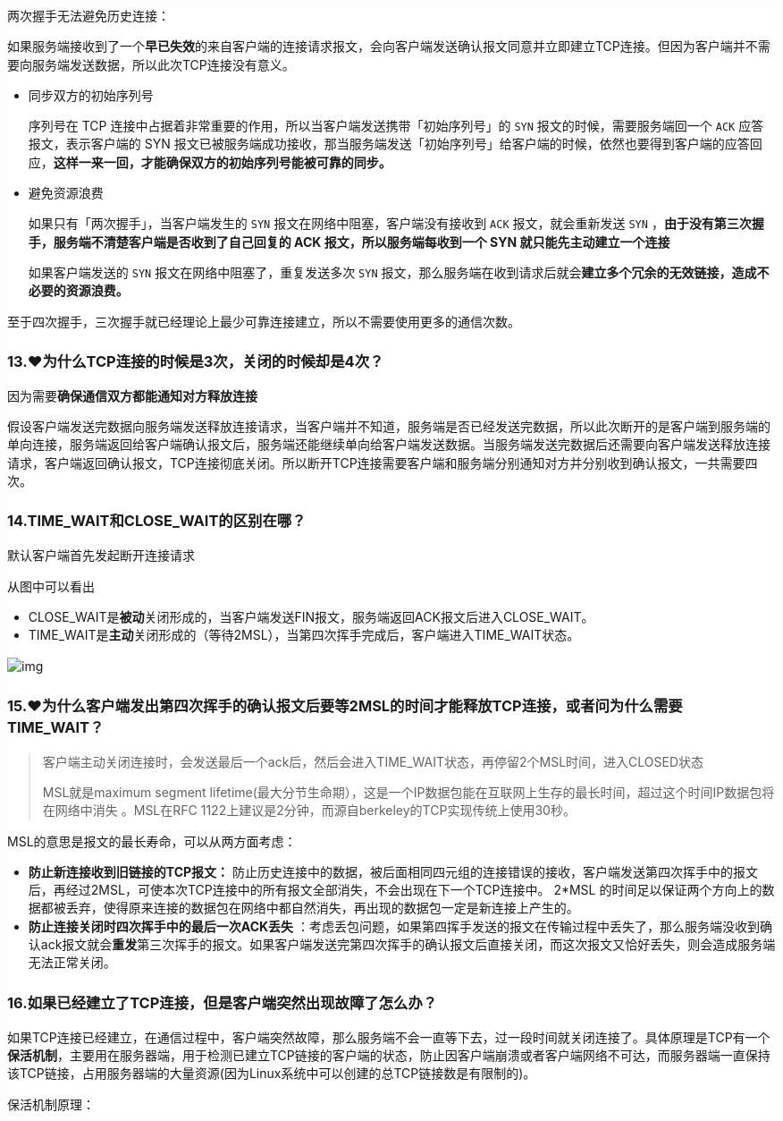  两次握手无法避免历史连接：

  如果服务端接收到了一个**早已失效**的来自客户端的连接请求报文，会向客户端发送确认报文同意并立即建立TCP连接。但因为客户端并不需要向服务端发送数据，所以此次TCP连接没有意义。

- 同步双方的初始序列号

  序列号在 TCP 连接中占据着非常重要的作用，所以当客户端发送携带「初始序列号」的 `SYN` 报文的时候，需要服务端回一个 `ACK` 应答报文，表示客户端的 SYN 报文已被服务端成功接收，那当服务端发送「初始序列号」给客户端的时候，依然也要得到客户端的应答回应，**这样一来一回，才能确保双方的初始序列号能被可靠的同步。**

- 避免资源浪费

  如果只有「两次握手」，当客户端发生的 `SYN` 报文在网络中阻塞，客户端没有接收到 `ACK` 报文，就会重新发送 `SYN` ，**由于没有第三次握手，服务端不清楚客户端是否收到了自己回复的 ACK 报文，所以服务端每收到一个 SYN 就只能先主动建立一个连接**

  如果客户端发送的 `SYN` 报文在网络中阻塞了，重复发送多次 `SYN` 报文，那么服务端在收到请求后就会**建立多个冗余的无效链接，造成不必要的资源浪费。**

至于四次握手，三次握手就已经理论上最少可靠连接建立，所以不需要使用更多的通信次数。

### 13.❤为什么TCP连接的时候是3次，关闭的时候却是4次？

因为需要**确保通信双方都能通知对方释放连接**

假设客户端发送完数据向服务端发送释放连接请求，当客户端并不知道，服务端是否已经发送完数据，所以此次断开的是客户端到服务端的单向连接，服务端返回给客户端确认报文后，服务端还能继续单向给客户端发送数据。当服务端发送完数据后还需要向客户端发送释放连接请求，客户端返回确认报文，TCP连接彻底关闭。所以断开TCP连接需要客户端和服务端分别通知对方并分别收到确认报文，一共需要四次。

### 14.TIME_WAIT和CLOSE_WAIT的区别在哪？

默认客户端首先发起断开连接请求 

从图中可以看出

- CLOSE_WAIT是**被动**关闭形成的，当客户端发送FIN报文，服务端返回ACK报文后进入CLOSE_WAIT。 
- TIME_WAIT是**主动**关闭形成的（等待2MSL），当第四次挥手完成后，客户端进入TIME_WAIT状态。

![img](https://image.mianshi.online/img202204101030016.jpg)

### 15.❤为什么客户端发出第四次挥手的确认报文后要等2MSL的时间才能释放TCP连接，或者问为什么需要TIME_WAIT？ 

> 客户端主动关闭连接时，会发送最后一个ack后，然后会进入TIME_WAIT状态，再停留2个MSL时间，进入CLOSED状态
>
> MSL就是maximum segment lifetime(最大分节生命期），这是一个IP数据包能在互联网上生存的最长时间，超过这个时间IP数据包将在网络中消失 。MSL在RFC 1122上建议是2分钟，而源自berkeley的TCP实现传统上使用30秒。
>

MSL的意思是报文的最长寿命，可以从两方面考虑： 

- **防止新连接收到旧链接的TCP报文：** 防止历史连接中的数据，被后面相同四元组的连接错误的接收，客户端发送第四次挥手中的报文后，再经过2MSL，可使本次TCP连接中的所有报文全部消失，不会出现在下一个TCP连接中。 2*MSL 的时间足以保证两个方向上的数据都被丢弃，使得原来连接的数据包在网络中都自然消失，再出现的数据包一定是新连接上产生的。
- **防止连接关闭时四次挥手中的最后一次ACK丢失** ：考虑丢包问题，如果第四挥手发送的报文在传输过程中丢失了，那么服务端没收到确认ack报文就会**重发**第三次挥手的报文。如果客户端发送完第四次挥手的确认报文后直接关闭，而这次报文又恰好丢失，则会造成服务端无法正常关闭。

### 16.如果已经建立了TCP连接，但是客户端突然出现故障了怎么办？ 

如果TCP连接已经建立，在通信过程中，客户端突然故障，那么服务端不会一直等下去，过一段时间就关闭连接了。具体原理是TCP有一个**保活机制**，主要用在服务器端，用于检测已建立TCP链接的客户端的状态，防止因客户端崩溃或者客户端网络不可达，而服务器端一直保持该TCP链接，占用服务器端的大量资源(因为Linux系统中可以创建的总TCP链接数是有限制的)。 

保活机制原理：
